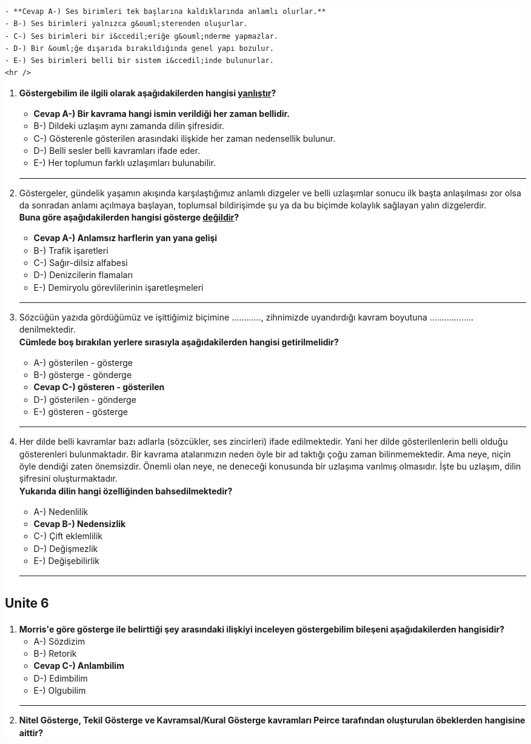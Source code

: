     - **Cevap A-) Ses birimleri tek başlarına kaldıklarında anlamlı olurlar.**
    - B-) Ses birimleri yalnızca g&ouml;sterenden oluşurlar.
    - C-) Ses birimleri bir i&ccedil;eriğe g&ouml;nderme yapmazlar.
    - D-) Bir &ouml;ğe dışarıda bırakıldığında genel yapı bozulur.
    - E-) Ses birimleri belli bir sistem i&ccedil;inde bulunurlar.
    <hr />
1. <strong>G&ouml;stergebilim ile ilgili olarak aşağıdakilerden hangisi <u>yanlıştır</u>?</strong><br />

    - **Cevap A-) Bir kavrama hangi ismin verildiği her zaman bellidir.**
    - B-) Dildeki uzlaşım aynı zamanda dilin şifresidir.
    - C-) G&ouml;sterenle g&ouml;sterilen arasındaki ilişkide her zaman nedensellik bulunur.
    - D-) Belli sesler belli kavramları ifade eder.
    - E-) Her toplumun farklı uzlaşımları bulunabilir.
    <hr />
1. G&ouml;stergeler, g&uuml;ndelik yaşamın akışında karşılaştığımız anlamlı dizgeler ve belli uzlaşımlar sonucu ilk başta anlaşılması zor olsa da sonradan anlamı a&ccedil;ılmaya başlayan, toplumsal bildirişimde şu ya da bu bi&ccedil;imde kolaylık sağlayan yalın dizgelerdir.<br />
<strong>Buna g&ouml;re aşağıdakilerden hangisi g&ouml;sterge <u>değildir</u>?</strong>
    - **Cevap A-) Anlamsız harflerin yan yana gelişi**
    - B-) Trafik işaretleri
    - C-) Sağır-dilsiz alfabesi
    - D-) Denizcilerin flamaları
    - E-) Demiryolu g&ouml;revlilerinin işaretleşmeleri
    <hr />
1. S&ouml;zc&uuml;ğ&uuml;n yazıda g&ouml;rd&uuml;ğ&uuml;m&uuml;z ve işittiğimiz bi&ccedil;imine ............, zihnimizde uyandırdığı kavram boyutuna .................. denilmektedir.<br />
<strong>C&uuml;mlede boş bırakılan yerlere sırasıyla aşağıdakilerden hangisi getirilmelidir?</strong>
    - A-) g&ouml;sterilen - g&ouml;sterge
    - B-) g&ouml;sterge - g&ouml;nderge
    - **Cevap C-) g&ouml;steren - g&ouml;sterilen**
    - D-) g&ouml;sterilen - g&ouml;nderge
    - E-) g&ouml;steren - g&ouml;sterge
    <hr />
1. Her dilde belli kavramlar bazı adlarla (s&ouml;zc&uuml;kler, ses zincirleri) ifade edilmektedir. Yani her dilde g&ouml;sterilenlerin belli olduğu g&ouml;sterenleri bulunmaktadır. Bir kavrama atalarımızın neden &ouml;yle bir ad taktığı &ccedil;oğu zaman bilinmemektedir. Ama neye, ni&ccedil;in &ouml;yle dendiği zaten &ouml;nemsizdir. &Ouml;nemli olan neye, ne deneceği konusunda bir uzlaşıma varılmış olmasıdır. İşte bu uzlaşım, dilin şifresini oluşturmaktadır.<br />
<strong>Yukarıda dilin hangi &ouml;zelliğinden bahsedilmektedir?</strong>
    - A-) Nedenlilik
    - **Cevap B-) Nedensizlik**
    - C-) &Ccedil;ift eklemlilik
    - D-) Değişmezlik
    - E-) Değişebilirlik
    <hr />
## Unite 6
1. <strong>Morris&#39;e g&ouml;re&nbsp;g&ouml;sterge ile belirttiği şey arasındaki ilişkiyi inceleyen g&ouml;stergebilim bileşeni aşağıdakilerden hangisidir?</strong>
    - A-) S&ouml;zdizim
    - B-) Retorik
    - **Cevap C-) Anlambilim**
    - D-) Edimbilim
    - E-) Olgubilim
    <hr />
1. <strong>Nitel G&ouml;sterge, Tekil G&ouml;sterge ve Kavramsal/Kural G&ouml;sterge kavramları Peirce tarafından oluşturulan &ouml;beklerden hangisine aittir?</strong><br />
